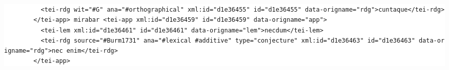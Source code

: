               <tei-rdg wit="#G" ana="#orthographical" xml:id="d1e36455" id="d1e36455" data-origname="rdg">cuntaque</tei-rdg>
            </tei-app> mirabar <tei-app xml:id="d1e36459" id="d1e36459" data-origname="app">
              <tei-lem xml:id="d1e36461" id="d1e36461" data-origname="lem">necdum</tei-lem>
              <tei-rdg source="#Burm1731" ana="#lexical #additive" type="conjecture" xml:id="d1e36463" id="d1e36463" data-origname="rdg">nec enim</tei-rdg>
            </tei-app>
